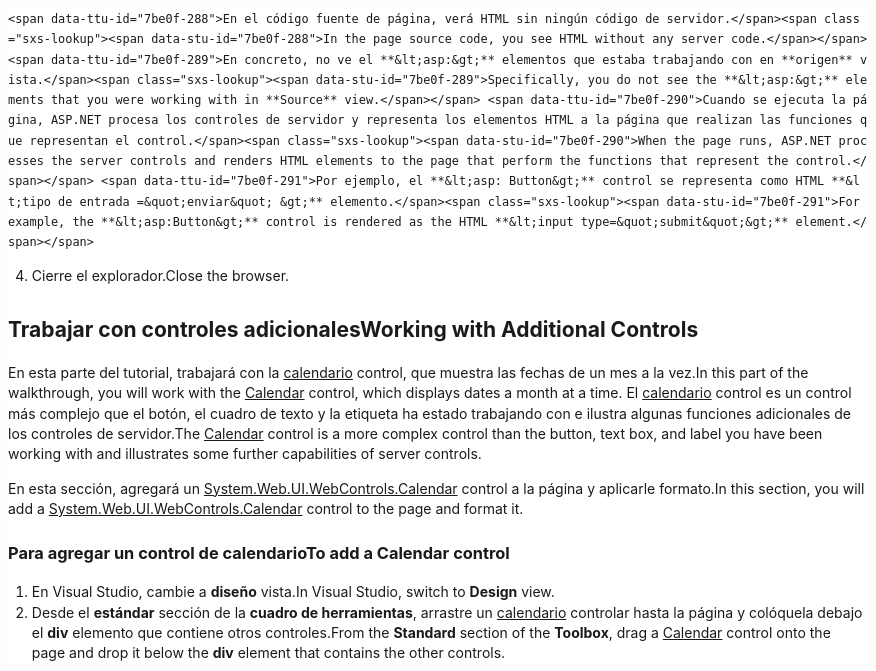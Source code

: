     <span data-ttu-id="7be0f-288">En el código fuente de página, verá HTML sin ningún código de servidor.</span><span class="sxs-lookup"><span data-stu-id="7be0f-288">In the page source code, you see HTML without any server code.</span></span> <span data-ttu-id="7be0f-289">En concreto, no ve el **&lt;asp:&gt;** elementos que estaba trabajando con en **origen** vista.</span><span class="sxs-lookup"><span data-stu-id="7be0f-289">Specifically, you do not see the **&lt;asp:&gt;** elements that you were working with in **Source** view.</span></span> <span data-ttu-id="7be0f-290">Cuando se ejecuta la página, ASP.NET procesa los controles de servidor y representa los elementos HTML a la página que realizan las funciones que representan el control.</span><span class="sxs-lookup"><span data-stu-id="7be0f-290">When the page runs, ASP.NET processes the server controls and renders HTML elements to the page that perform the functions that represent the control.</span></span> <span data-ttu-id="7be0f-291">Por ejemplo, el **&lt;asp: Button&gt;** control se representa como HTML **&lt;tipo de entrada =&quot;enviar&quot; &gt;** elemento.</span><span class="sxs-lookup"><span data-stu-id="7be0f-291">For example, the **&lt;asp:Button&gt;** control is rendered as the HTML **&lt;input type=&quot;submit&quot;&gt;** element.</span></span>
4. <span data-ttu-id="7be0f-292">Cierre el explorador.</span><span class="sxs-lookup"><span data-stu-id="7be0f-292">Close the browser.</span></span>


## <a name="working-with-additional-controls"></a><span data-ttu-id="7be0f-293">Trabajar con controles adicionales</span><span class="sxs-lookup"><span data-stu-id="7be0f-293">Working with Additional Controls</span></span>

<a id="sectionToggle2"></a>

<span data-ttu-id="7be0f-294">En esta parte del tutorial, trabajará con la [calendario](https://msdn.microsoft.com/library/system.web.ui.webcontrols.calendar.aspx) control, que muestra las fechas de un mes a la vez.</span><span class="sxs-lookup"><span data-stu-id="7be0f-294">In this part of the walkthrough, you will work with the [Calendar](https://msdn.microsoft.com/library/system.web.ui.webcontrols.calendar.aspx) control, which displays dates a month at a time.</span></span> <span data-ttu-id="7be0f-295">El [calendario](https://msdn.microsoft.com/library/system.web.ui.webcontrols.calendar.aspx) control es un control más complejo que el botón, el cuadro de texto y la etiqueta ha estado trabajando con e ilustra algunas funciones adicionales de los controles de servidor.</span><span class="sxs-lookup"><span data-stu-id="7be0f-295">The [Calendar](https://msdn.microsoft.com/library/system.web.ui.webcontrols.calendar.aspx) control is a more complex control than the button, text box, and label you have been working with and illustrates some further capabilities of server controls.</span></span>

<span data-ttu-id="7be0f-296">En esta sección, agregará un [System.Web.UI.WebControls.Calendar](https://msdn.microsoft.com/library/system.web.ui.webcontrols.calendar.aspx) control a la página y aplicarle formato.</span><span class="sxs-lookup"><span data-stu-id="7be0f-296">In this section, you will add a [System.Web.UI.WebControls.Calendar](https://msdn.microsoft.com/library/system.web.ui.webcontrols.calendar.aspx) control to the page and format it.</span></span>

### <a name="to-add-a-calendar-control"></a><span data-ttu-id="7be0f-297">Para agregar un control de calendario</span><span class="sxs-lookup"><span data-stu-id="7be0f-297">To add a Calendar control</span></span>


1. <span data-ttu-id="7be0f-298">En Visual Studio, cambie a **diseño** vista.</span><span class="sxs-lookup"><span data-stu-id="7be0f-298">In Visual Studio, switch to **Design** view.</span></span>
2. <span data-ttu-id="7be0f-299">Desde el **estándar** sección de la **cuadro de herramientas**, arrastre un [calendario](https://msdn.microsoft.com/library/system.web.ui.webcontrols.calendar.aspx) controlar hasta la página y colóquela debajo el **div** elemento que contiene otros controles.</span><span class="sxs-lookup"><span data-stu-id="7be0f-299">From the **Standard** section of the **Toolbox**, drag a [Calendar](https://msdn.microsoft.com/library/system.web.ui.webcontrols.calendar.aspx) control onto the page and drop it below the **div** element that contains the other controls.</span></span>

